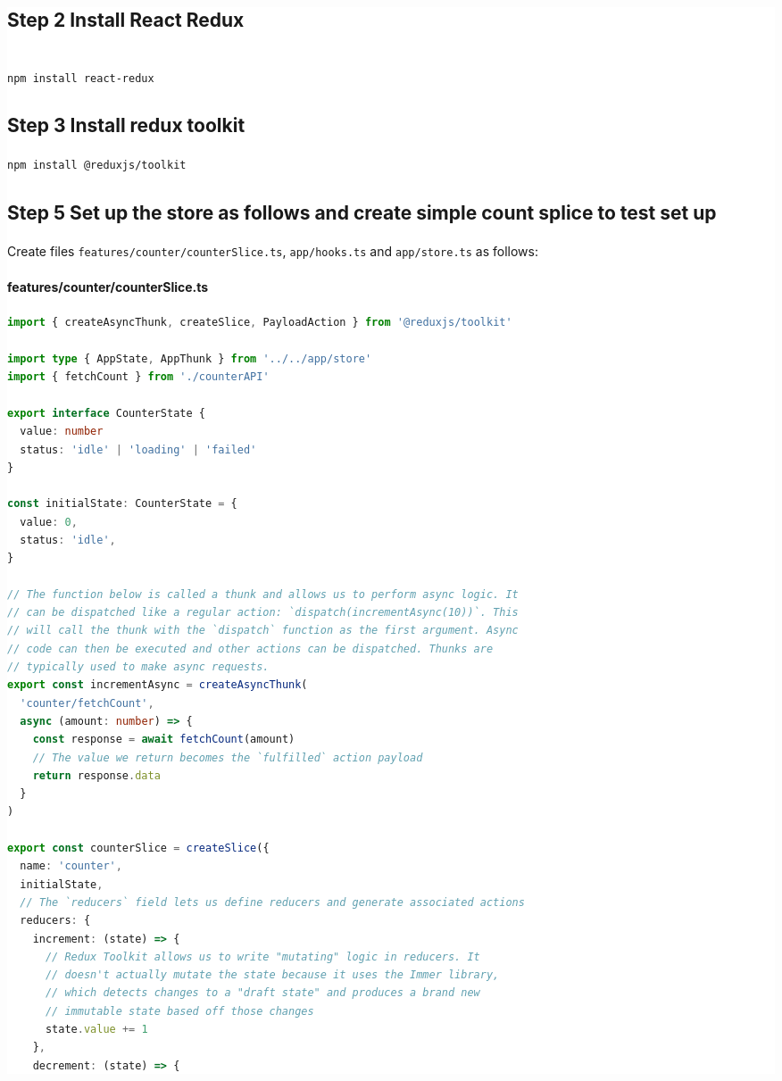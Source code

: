 ## Step 2 Install React Redux 

```bash

npm install react-redux

```

## Step 3 Install redux toolkit

```bash
npm install @reduxjs/toolkit
```

## Step 5 Set up the store as follows and create simple count splice to test set up

Create files `features/counter/counterSlice.ts`, `app/hooks.ts` and `app/store.ts` as follows:

#### features/counter/counterSlice.ts

```ts 
import { createAsyncThunk, createSlice, PayloadAction } from '@reduxjs/toolkit'

import type { AppState, AppThunk } from '../../app/store'
import { fetchCount } from './counterAPI'

export interface CounterState {
  value: number
  status: 'idle' | 'loading' | 'failed'
}

const initialState: CounterState = {
  value: 0,
  status: 'idle',
}

// The function below is called a thunk and allows us to perform async logic. It
// can be dispatched like a regular action: `dispatch(incrementAsync(10))`. This
// will call the thunk with the `dispatch` function as the first argument. Async
// code can then be executed and other actions can be dispatched. Thunks are
// typically used to make async requests.
export const incrementAsync = createAsyncThunk(
  'counter/fetchCount',
  async (amount: number) => {
    const response = await fetchCount(amount)
    // The value we return becomes the `fulfilled` action payload
    return response.data
  }
)

export const counterSlice = createSlice({
  name: 'counter',
  initialState,
  // The `reducers` field lets us define reducers and generate associated actions
  reducers: {
    increment: (state) => {
      // Redux Toolkit allows us to write "mutating" logic in reducers. It
      // doesn't actually mutate the state because it uses the Immer library,
      // which detects changes to a "draft state" and produces a brand new
      // immutable state based off those changes
      state.value += 1
    },
    decrement: (state) => {
```